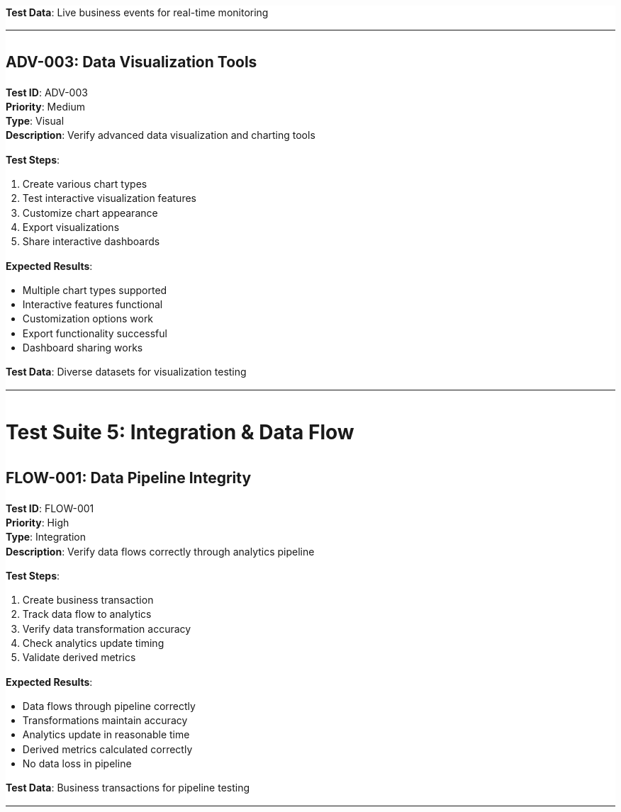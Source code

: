 **Test Data**: Live business events for real-time monitoring

---

## ADV-003: Data Visualization Tools
**Test ID**: ADV-003  
**Priority**: Medium  
**Type**: Visual  
**Description**: Verify advanced data visualization and charting tools

**Test Steps**:
1. Create various chart types
2. Test interactive visualization features
3. Customize chart appearance
4. Export visualizations
5. Share interactive dashboards

**Expected Results**:
- Multiple chart types supported
- Interactive features functional
- Customization options work
- Export functionality successful
- Dashboard sharing works

**Test Data**: Diverse datasets for visualization testing

---

# Test Suite 5: Integration & Data Flow

## FLOW-001: Data Pipeline Integrity
**Test ID**: FLOW-001  
**Priority**: High  
**Type**: Integration  
**Description**: Verify data flows correctly through analytics pipeline

**Test Steps**:
1. Create business transaction
2. Track data flow to analytics
3. Verify data transformation accuracy
4. Check analytics update timing
5. Validate derived metrics

**Expected Results**:
- Data flows through pipeline correctly
- Transformations maintain accuracy
- Analytics update in reasonable time
- Derived metrics calculated correctly
- No data loss in pipeline

**Test Data**: Business transactions for pipeline testing

---